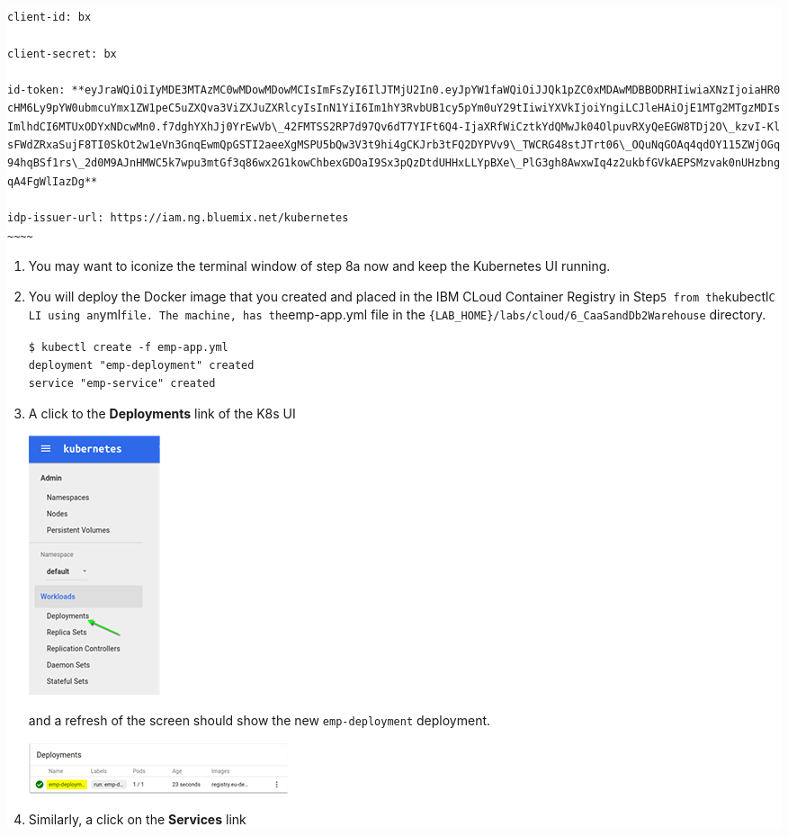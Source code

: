     client-id: bx

    client-secret: bx

    id-token: **eyJraWQiOiIyMDE3MTAzMC0wMDowMDowMCIsImFsZyI6IlJTMjU2In0.eyJpYW1faWQiOiJJQk1pZC0xMDAwMDBBODRHIiwiaXNzIjoiaHR0cHM6Ly9pYW0ubmcuYmx1ZW1peC5uZXQva3ViZXJuZXRlcyIsInN1YiI6Im1hY3RvbUB1cy5pYm0uY29tIiwiYXVkIjoiYngiLCJleHAiOjE1MTg2MTgzMDIsImlhdCI6MTUxODYxNDcwMn0.f7dghYXhJj0YrEwVb\_42FMTSS2RP7d97Qv6dT7YIFt6Q4-IjaXRfWiCztkYdQMwJk04OlpuvRXyQeEGW8TDj2O\_kzvI-KlsFWdZRxaSujF8TI0SkOt2w1eVn3GnqEwmQpGSTI2aeeXgMSPU5bQw3V3t9hi4gCKJrb3tFQ2DYPVv9\_TWCRG48stJTrt06\_OQuNqGOAq4qdOY115ZWjOGq94hqBSf1rs\_2d0M9AJnHMWC5k7wpu3mtGf3q86wx2G1kowChbexGDOaI9Sx3pQzDtdUHHxLLYpBXe\_PlG3gh8AwxwIq4z2ukbfGVkAEPSMzvak0nUHzbngqA4FgWlIazDg**

    idp-issuer-url: https://iam.ng.bluemix.net/kubernetes
    ~~~~
1.  You may want to iconize the terminal window of step 8a now and keep the Kubernetes UI running.

1.  You will deploy the Docker image that you created and placed in the IBM CLoud Container Registry in Step` 5 from the `kubectl` CLI using an `yml` file. The machine, has the `emp-app.yml file in the `{LAB_HOME}/labs/cloud/6_CaaSandDb2Warehouse` directory.
     ~~~~
     $ kubectl create -f emp-app.yml
     deployment "emp-deployment" created
     service "emp-service" created
     ~~~~

1.  A click to the **Deployments** link of the K8s UI

    ![](./media/image39.png)

    and a refresh of the screen should show the new `emp-deployment` deployment.

    ![](./media/image40.png)

1.  Similarly, a click on the **Services** link
